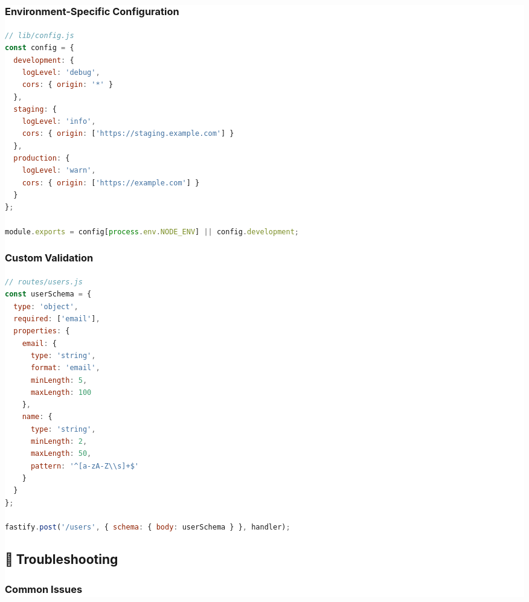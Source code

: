 ### Environment-Specific Configuration

```javascript
// lib/config.js
const config = {
  development: {
    logLevel: 'debug',
    cors: { origin: '*' }
  },
  staging: {
    logLevel: 'info',
    cors: { origin: ['https://staging.example.com'] }
  },
  production: {
    logLevel: 'warn',
    cors: { origin: ['https://example.com'] }
  }
};

module.exports = config[process.env.NODE_ENV] || config.development;
```

### Custom Validation

```javascript
// routes/users.js
const userSchema = {
  type: 'object',
  required: ['email'],
  properties: {
    email: { 
      type: 'string', 
      format: 'email',
      minLength: 5,
      maxLength: 100
    },
    name: { 
      type: 'string',
      minLength: 2,
      maxLength: 50,
      pattern: '^[a-zA-Z\\s]+$'
    }
  }
};

fastify.post('/users', { schema: { body: userSchema } }, handler);
```

## 🐛 Troubleshooting

### Common Issues
